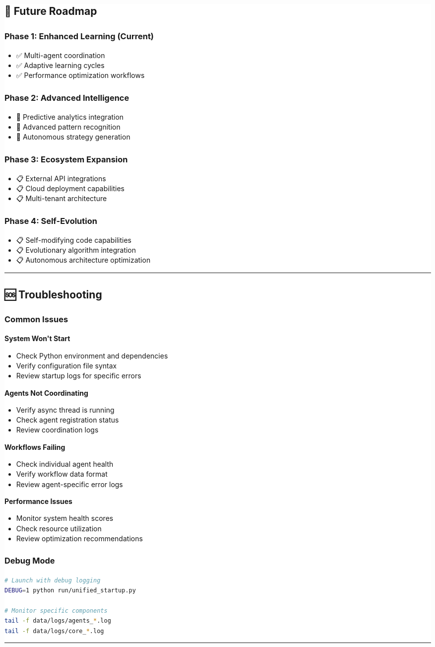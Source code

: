 
## 🔮 Future Roadmap

### Phase 1: Enhanced Learning (Current)
- ✅ Multi-agent coordination
- ✅ Adaptive learning cycles
- ✅ Performance optimization workflows

### Phase 2: Advanced Intelligence
- 🔄 Predictive analytics integration
- 🔄 Advanced pattern recognition
- 🔄 Autonomous strategy generation

### Phase 3: Ecosystem Expansion
- 📋 External API integrations
- 📋 Cloud deployment capabilities
- 📋 Multi-tenant architecture

### Phase 4: Self-Evolution
- 📋 Self-modifying code capabilities
- 📋 Evolutionary algorithm integration
- 📋 Autonomous architecture optimization

---

## 🆘 Troubleshooting

### Common Issues

**System Won't Start**
- Check Python environment and dependencies
- Verify configuration file syntax
- Review startup logs for specific errors

**Agents Not Coordinating**
- Verify async thread is running
- Check agent registration status
- Review coordination logs

**Workflows Failing**
- Check individual agent health
- Verify workflow data format
- Review agent-specific error logs

**Performance Issues**
- Monitor system health scores
- Check resource utilization
- Review optimization recommendations

### Debug Mode
```bash
# Launch with debug logging
DEBUG=1 python run/unified_startup.py

# Monitor specific components
tail -f data/logs/agents_*.log
tail -f data/logs/core_*.log
```

---